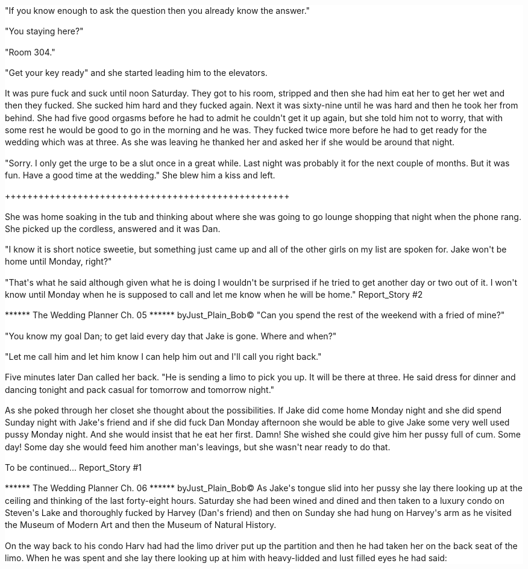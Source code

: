  "If you know enough to ask the question then you already know the answer." 

 "You staying here?" 

 "Room 304." 

 "Get your key ready" and she started leading him to the elevators. 

 It was pure fuck and suck until noon Saturday. They got to his room, stripped and then she had him eat her to get her wet and then they fucked. She sucked him hard and they fucked again. Next it was sixty-nine until he was hard and then he took her from behind. She had five good orgasms before he had to admit he couldn't get it up again, but she told him not to worry, that with some rest he would be good to go in the morning and he was. They fucked twice more before he had to get ready for the wedding which was at three. As she was leaving he thanked her and asked her if she would be around that night. 

 "Sorry. I only get the urge to be a slut once in a great while. Last night was probably it for the next couple of months. But it was fun. Have a good time at the wedding." She blew him a kiss and left. 

 +++++++++++++++++++++++++++++++++++++++++++++++++++ 

 She was home soaking in the tub and thinking about where she was going to go lounge shopping that night when the phone rang. She picked up the cordless, answered and it was Dan. 

 "I know it is short notice sweetie, but something just came up and all of the other girls on my list are spoken for. Jake won't be home until Monday, right?" 

 "That's what he said although given what he is doing I wouldn't be surprised if he tried to get another day or two out of it. I won't know until Monday when he is supposed to call and let me know when he will be home." Report_Story #2 

 

 ****** The Wedding Planner Ch. 05 ****** byJust_Plain_Bob© "Can you spend the rest of the weekend with a fried of mine?" 

 "You know my goal Dan; to get laid every day that Jake is gone. Where and when?" 

 "Let me call him and let him know I can help him out and I'll call you right back." 

 Five minutes later Dan called her back. "He is sending a limo to pick you up. It will be there at three. He said dress for dinner and dancing tonight and pack casual for tomorrow and tomorrow night." 

 As she poked through her closet she thought about the possibilities. If Jake did come home Monday night and she did spend Sunday night with Jake's friend and if she did fuck Dan Monday afternoon she would be able to give Jake some very well used pussy Monday night. And she would insist that he eat her first. Damn! She wished she could give him her pussy full of cum. Some day! Some day she would feed him another man's leavings, but she wasn't near ready to do that. 

 To be continued... Report_Story #1 

 

 ****** The Wedding Planner Ch. 06 ****** byJust_Plain_Bob© As Jake's tongue slid into her pussy she lay there looking up at the ceiling and thinking of the last forty-eight hours. Saturday she had been wined and dined and then taken to a luxury condo on Steven's Lake and thoroughly fucked by Harvey (Dan's friend) and then on Sunday she had hung on Harvey's arm as he visited the Museum of Modern Art and then the Museum of Natural History. 

 On the way back to his condo Harv had had the limo driver put up the partition and then he had taken her on the back seat of the limo. When he was spent and she lay there looking up at him with heavy-lidded and lust filled eyes he had said: 
